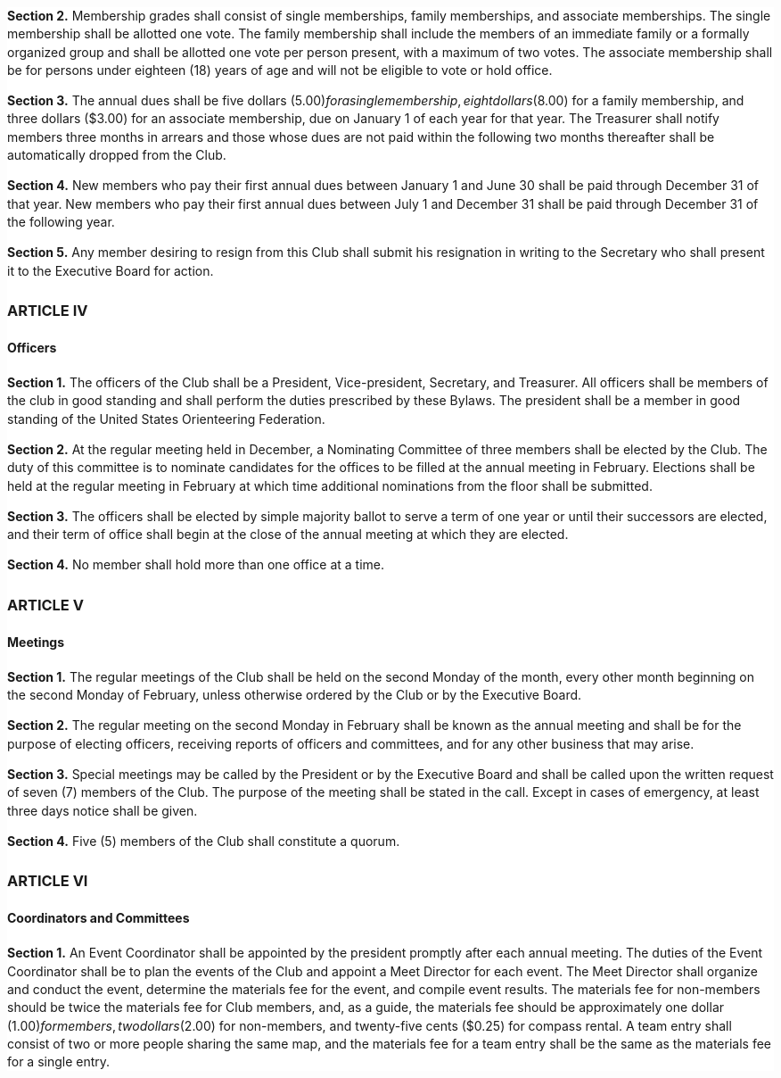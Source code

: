 **Section 2.** Membership grades shall consist of single memberships, family memberships, and associate memberships. The single membership shall be allotted one vote. The family membership shall include the members of an immediate family or a formally organized group and shall be allotted one vote per person present, with a maximum of two votes. The associate membership shall be for persons under eighteen (18) years of age and will not be eligible to vote or hold office.

**Section 3.** The annual dues shall be five dollars ($5.00) for a single membership, eight dollars ($8.00) for a family membership, and three dollars ($3.00) for an associate membership, due on January 1 of each year for that year. The Treasurer shall notify members three months in arrears and those whose dues are not paid within the following two months thereafter shall be automatically dropped from the Club.

**Section 4.** New members who pay their first annual dues between January 1 and June 30 shall be paid through December 31 of that year. New members who pay their first annual dues between July 1 and December 31 shall be paid through December 31 of the following year.

**Section 5.** Any member desiring to resign from this Club shall submit his resignation in writing to the Secretary who shall present it to the Executive Board for action.

### ARTICLE IV
#### Officers
**Section 1.** The officers of the Club shall be a President, Vice-president, Secretary, and Treasurer. All officers shall be members of the club in good standing and shall perform the duties prescribed by these Bylaws. The president shall be a member in good standing of the United States Orienteering Federation.

**Section 2.** At the regular meeting held in December, a Nominating Committee of three members shall be elected by the Club. The duty of this committee is to nominate candidates for the offices to be filled at the annual meeting in February. Elections shall be held at the regular meeting in February at which time additional nominations from the floor shall be submitted.

**Section 3.** The officers shall be elected by simple majority ballot to serve a term of one year or until their successors are elected, and their term of office shall begin at the close of the annual meeting at which they are elected.

**Section 4.** No member shall hold more than one office at a time.

### ARTICLE V
#### Meetings
**Section 1.** The regular meetings of the Club shall be held on the second Monday of the month, every other month beginning on the second Monday of February, unless otherwise ordered by the Club or by the Executive Board.

**Section 2.** The regular meeting on the second Monday in February shall be known as the annual meeting and shall be for the purpose of electing officers, receiving reports of officers and committees, and for any other business that may arise.

**Section 3.** Special meetings may be called by the President or by the Executive Board and shall be called upon the written request of seven (7) members of the Club. The purpose of the meeting shall be stated in the call. Except in cases of emergency, at least three days notice shall be given.

**Section 4.** Five (5) members of the Club shall constitute a quorum.

### ARTICLE VI
#### Coordinators and Committees
**Section 1.** An Event Coordinator shall be appointed by the president promptly after each annual meeting. The duties of the Event Coordinator shall be to plan the events of the Club and appoint a Meet Director for each event. The Meet Director shall organize and conduct the event, determine the materials fee for the event, and compile event results. The materials fee for non-members should be twice the materials fee for Club members, and, as a guide, the materials fee should be approximately one dollar ($1.00) for members, two dollars ($2.00) for non-members, and twenty-five cents ($0.25) for compass rental. A team entry shall consist of two or more people sharing the same map, and the materials fee for a team entry shall be the same as the materials fee for a single entry.
